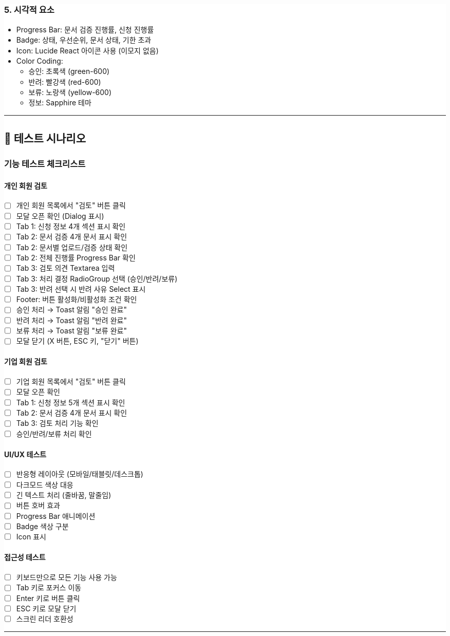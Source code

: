 ### 5. 시각적 요소
- Progress Bar: 문서 검증 진행률, 신청 진행률
- Badge: 상태, 우선순위, 문서 상태, 기한 초과
- Icon: Lucide React 아이콘 사용 (이모지 없음)
- Color Coding:
  - 승인: 초록색 (green-600)
  - 반려: 빨강색 (red-600)
  - 보류: 노랑색 (yellow-600)
  - 정보: Sapphire 테마

---

## 🧪 테스트 시나리오

### 기능 테스트 체크리스트

#### 개인 회원 검토
- [ ] 개인 회원 목록에서 "검토" 버튼 클릭
- [ ] 모달 오픈 확인 (Dialog 표시)
- [ ] Tab 1: 신청 정보 4개 섹션 표시 확인
- [ ] Tab 2: 문서 검증 4개 문서 표시 확인
- [ ] Tab 2: 문서별 업로드/검증 상태 확인
- [ ] Tab 2: 전체 진행률 Progress Bar 확인
- [ ] Tab 3: 검토 의견 Textarea 입력
- [ ] Tab 3: 처리 결정 RadioGroup 선택 (승인/반려/보류)
- [ ] Tab 3: 반려 선택 시 반려 사유 Select 표시
- [ ] Footer: 버튼 활성화/비활성화 조건 확인
- [ ] 승인 처리 → Toast 알림 "승인 완료"
- [ ] 반려 처리 → Toast 알림 "반려 완료"
- [ ] 보류 처리 → Toast 알림 "보류 완료"
- [ ] 모달 닫기 (X 버튼, ESC 키, "닫기" 버튼)

#### 기업 회원 검토
- [ ] 기업 회원 목록에서 "검토" 버튼 클릭
- [ ] 모달 오픈 확인
- [ ] Tab 1: 신청 정보 5개 섹션 표시 확인
- [ ] Tab 2: 문서 검증 4개 문서 표시 확인
- [ ] Tab 3: 검토 처리 기능 확인
- [ ] 승인/반려/보류 처리 확인

#### UI/UX 테스트
- [ ] 반응형 레이아웃 (모바일/태블릿/데스크톱)
- [ ] 다크모드 색상 대응
- [ ] 긴 텍스트 처리 (줄바꿈, 말줄임)
- [ ] 버튼 호버 효과
- [ ] Progress Bar 애니메이션
- [ ] Badge 색상 구분
- [ ] Icon 표시

#### 접근성 테스트
- [ ] 키보드만으로 모든 기능 사용 가능
- [ ] Tab 키로 포커스 이동
- [ ] Enter 키로 버튼 클릭
- [ ] ESC 키로 모달 닫기
- [ ] 스크린 리더 호환성

---